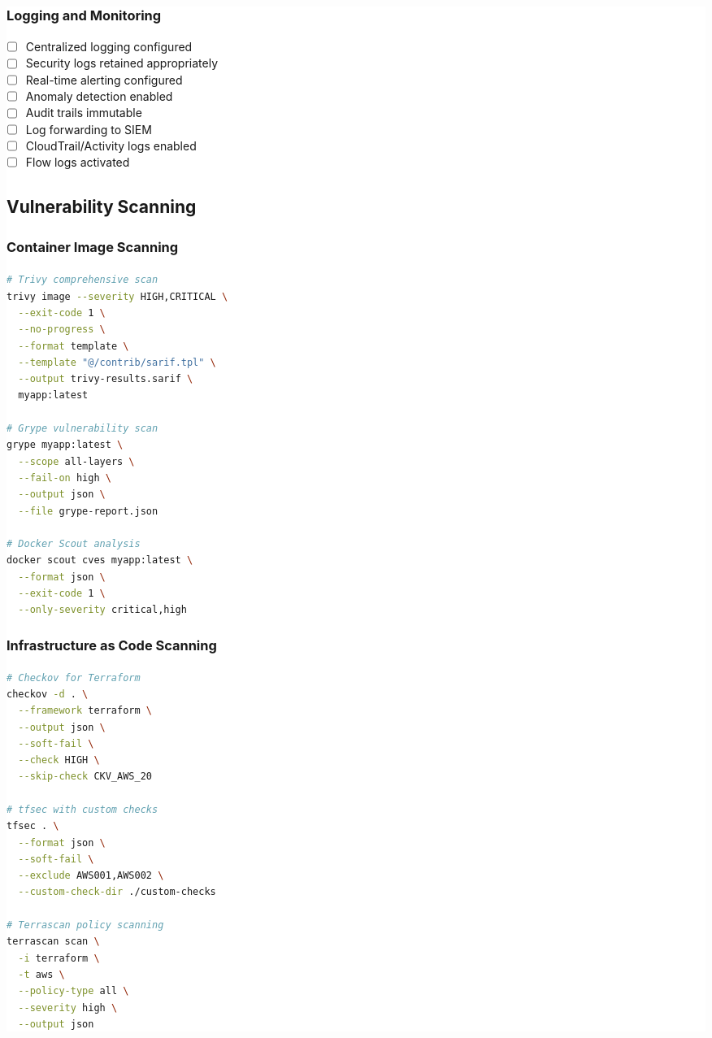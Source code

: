 ### Logging and Monitoring
- [ ] Centralized logging configured
- [ ] Security logs retained appropriately
- [ ] Real-time alerting configured
- [ ] Anomaly detection enabled
- [ ] Audit trails immutable
- [ ] Log forwarding to SIEM
- [ ] CloudTrail/Activity logs enabled
- [ ] Flow logs activated

## Vulnerability Scanning

### Container Image Scanning
```bash
# Trivy comprehensive scan
trivy image --severity HIGH,CRITICAL \
  --exit-code 1 \
  --no-progress \
  --format template \
  --template "@/contrib/sarif.tpl" \
  --output trivy-results.sarif \
  myapp:latest

# Grype vulnerability scan
grype myapp:latest \
  --scope all-layers \
  --fail-on high \
  --output json \
  --file grype-report.json

# Docker Scout analysis
docker scout cves myapp:latest \
  --format json \
  --exit-code 1 \
  --only-severity critical,high
```

### Infrastructure as Code Scanning
```bash
# Checkov for Terraform
checkov -d . \
  --framework terraform \
  --output json \
  --soft-fail \
  --check HIGH \
  --skip-check CKV_AWS_20

# tfsec with custom checks
tfsec . \
  --format json \
  --soft-fail \
  --exclude AWS001,AWS002 \
  --custom-check-dir ./custom-checks

# Terrascan policy scanning
terrascan scan \
  -i terraform \
  -t aws \
  --policy-type all \
  --severity high \
  --output json
```

